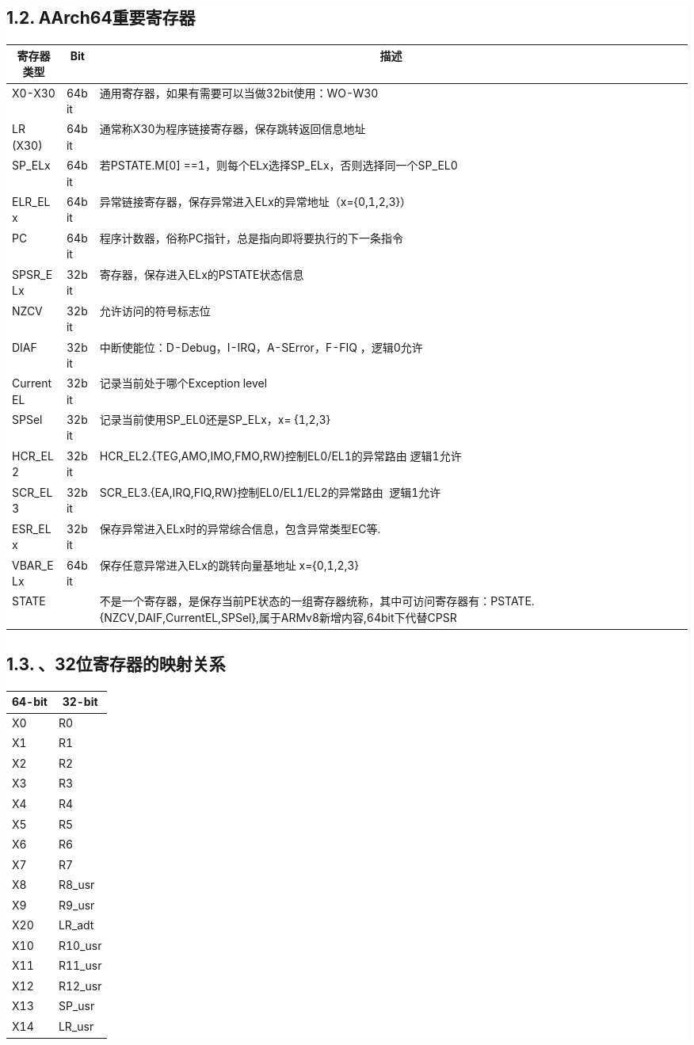 ## 1.2. AArch64重要寄存器

| 寄存器类型 | Bit   | 描述                                                                                                                                       |
| ---------- | ----- | ------------------------------------------------------------------------------------------------------------------------------------------ |
| X0-X30     | 64bit | 通用寄存器，如果有需要可以当做32bit使用：WO-W30                                                                                            |
| LR (X30)   | 64bit | 通常称X30为程序链接寄存器，保存跳转返回信息地址                                                                                            |
| SP_ELx     | 64bit | 若PSTATE.M[0] ==1，则每个ELx选择SP_ELx，否则选择同一个SP_EL0                                                                               |
| ELR_ELx    | 64bit | 异常链接寄存器，保存异常进入ELx的异常地址（x={0,1,2,3}）                                                                                   |
| PC         | 64bit | 程序计数器，俗称PC指针，总是指向即将要执行的下一条指令                                                                                     |
| SPSR_ELx   | 32bit | 寄存器，保存进入ELx的PSTATE状态信息                                                                                                        |
| NZCV       | 32bit | 允许访问的符号标志位                                                                                                                       |
| DIAF       | 32bit | 中断使能位：D-Debug，I-IRQ，A-SError，F-FIQ ，逻辑0允许                                                                                    |
| CurrentEL  | 32bit | 记录当前处于哪个Exception level                                                                                                            |
| SPSel      | 32bit | 记录当前使用SP_EL0还是SP_ELx，x= {1,2,3}                                                                                                   |
| HCR_EL2    | 32bit | HCR_EL2.{TEG,AMO,IMO,FMO,RW}控制EL0/EL1的异常路由 逻辑1允许                                                                                |
| SCR_EL3    | 32bit | SCR_EL3.{EA,IRQ,FIQ,RW}控制EL0/EL1/EL2的异常路由  逻辑1允许                                                                                |
| ESR_ELx    | 32bit | 保存异常进入ELx时的异常综合信息，包含异常类型EC等.                                                                                         |
| VBAR_ELx   | 64bit | 保存任意异常进入ELx的跳转向量基地址 x={0,1,2,3}                                                                                            |
| STATE      |       | 不是一个寄存器，是保存当前PE状态的一组寄存器统称，其中可访问寄存器有：PSTATE.{NZCV,DAIF,CurrentEL,SPSel},属于ARMv8新增内容,64bit下代替CPSR |

## 1.3. 、32位寄存器的映射关系

| 64-bit   | 32-bit  |
| -------- | ------- |
| X0       | R0      |
| X1       | R1      |
| X2       | R2      |
| X3       | R3      |
| X4       | R4      |
| X5       | R5      |
| X6       | R6      |
| X7       | R7      |
| X8       | R8_usr  |
| X9       | R9_usr  |
| X20      | LR_adt  |
| X10      | R10_usr |
| X11      | R11_usr |
| X12      | R12_usr |
| X13      | SP_usr  |
| X14      | LR_usr  |